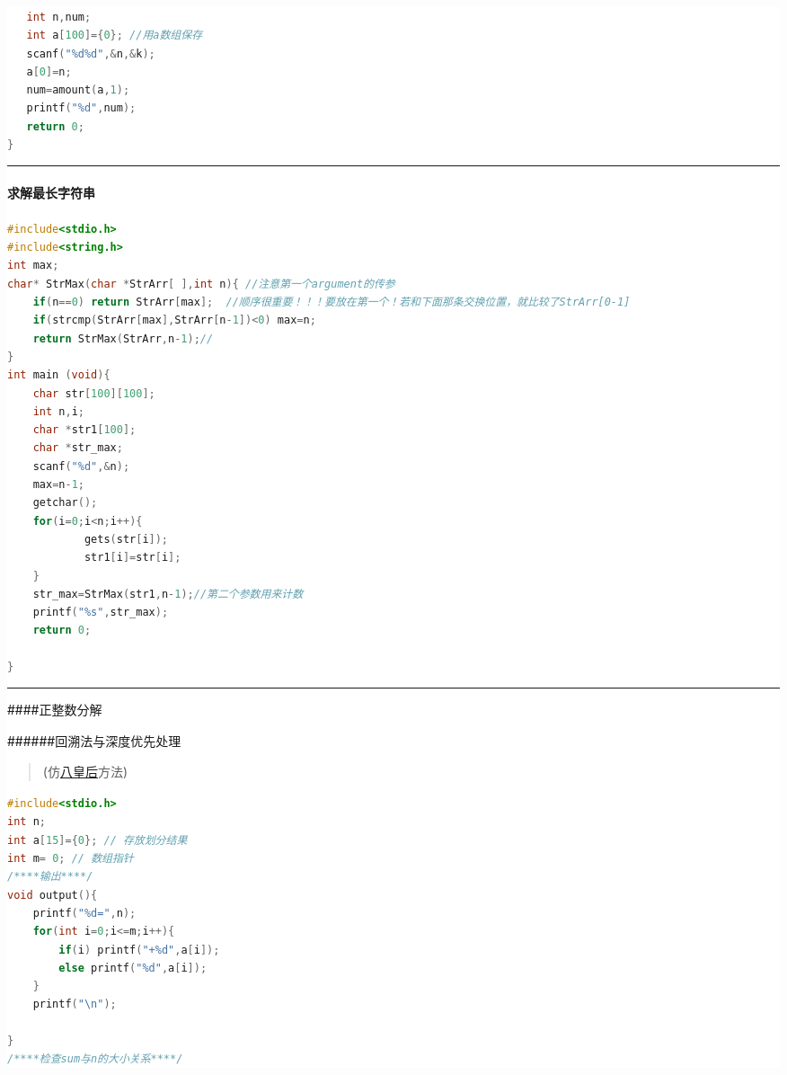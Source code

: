 ````c
   int n,num;
   int a[100]={0}; //用a数组保存
   scanf("%d%d",&n,&k);
   a[0]=n;
   num=amount(a,1);
   printf("%d",num);
   return 0;
}
````

----

#### 求解最长字符串

```c
#include<stdio.h>
#include<string.h>
int max;
char* StrMax(char *StrArr[ ],int n){ //注意第一个argument的传参
    if(n==0) return StrArr[max];  //顺序很重要！！！要放在第一个！若和下面那条交换位置，就比较了StrArr[0-1]
    if(strcmp(StrArr[max],StrArr[n-1])<0) max=n;
    return StrMax(StrArr,n-1);//
}
int main (void){
    char str[100][100];
    int n,i;
    char *str1[100];
    char *str_max;
    scanf("%d",&n);
    max=n-1;
    getchar();
    for(i=0;i<n;i++){
            gets(str[i]);
            str1[i]=str[i];
    }
    str_max=StrMax(str1,n-1);//第二个参数用来计数
    printf("%s",str_max);
    return 0;

}
```

---

####正整数分解

######回溯法与深度优先处理

> (仿[八皇后](##八皇后的本质解)方法)

```c
#include<stdio.h>
int n;
int a[15]={0}; // 存放划分结果
int m= 0; // 数组指针
/****输出****/
void output(){
    printf("%d=",n);
    for(int i=0;i<=m;i++){
        if(i) printf("+%d",a[i]);
        else printf("%d",a[i]);
    }
    printf("\n");

}
/****检查sum与n的大小关系****/
```
